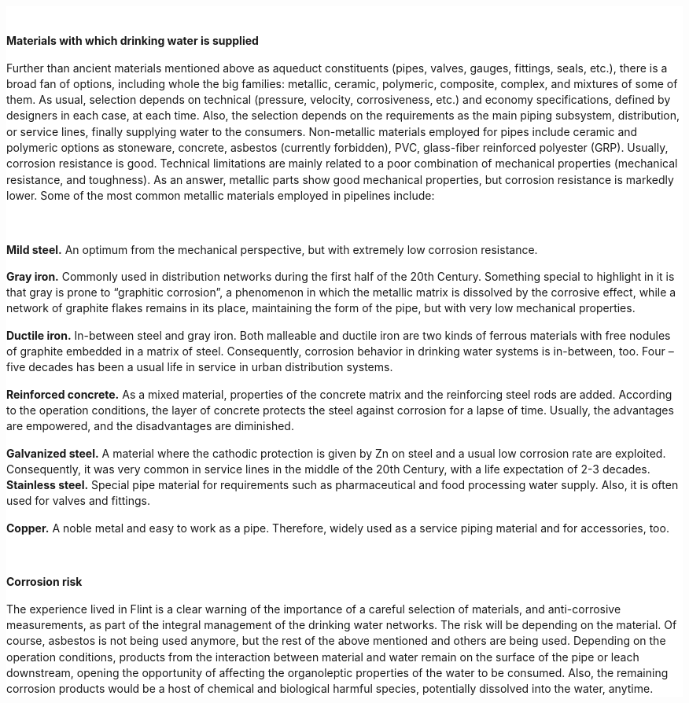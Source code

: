 ​

**Materials with which drinking water is supplied**

Further than ancient materials mentioned above as aqueduct constituents (pipes, valves, gauges, fittings, seals, etc.), there is a broad fan of options, including whole the big families: metallic, ceramic, polymeric, composite, complex, and mixtures of some of them. As usual, selection depends on technical (pressure, velocity, corrosiveness, etc.) and economy specifications, defined by designers in each case, at each time. Also, the selection depends on the requirements as the main piping subsystem, distribution, or service lines, finally supplying water to the consumers. Non-metallic materials employed for pipes include ceramic and polymeric options as stoneware, concrete, asbestos (currently forbidden), PVC, glass-fiber reinforced polyester (GRP). Usually, corrosion resistance is good. Technical limitations are mainly related to a poor combination of mechanical properties (mechanical resistance, and toughness). As an answer, metallic parts show good mechanical properties, but corrosion resistance is markedly lower. Some of the most common metallic materials employed in pipelines include:

​

**Mild steel.** An optimum from the mechanical perspective, but with extremely low corrosion resistance.

**Gray iron.** Commonly used in distribution networks during the first half of the 20th Century. Something special to highlight in it is that gray is prone to “graphitic corrosion”, a phenomenon in which the metallic matrix is dissolved by the corrosive effect, while a network of graphite flakes remains in its place, maintaining the form of the pipe, but with very low mechanical properties.

**Ductile iron.** In-between steel and gray iron. Both malleable and ductile iron are two kinds of ferrous materials with free nodules of graphite embedded in a matrix of steel. Consequently, corrosion behavior in drinking water systems is in-between, too. Four – five decades has been a usual life in service in urban distribution systems.

**Reinforced concrete.** As a mixed material, properties of the concrete matrix and the reinforcing steel rods are added. According to the operation conditions, the layer of concrete protects the steel against corrosion for a lapse of time. Usually, the advantages are empowered, and the disadvantages are diminished.

**Galvanized steel.** A material where the cathodic protection is given by Zn on steel and a usual low corrosion rate are exploited. Consequently, it was very common in service lines in the middle of the 20th Century, with a life expectation of 2-3 decades.\
​**Stainless steel.** Special pipe material for requirements such as pharmaceutical and food processing water supply. Also, it is often used for valves and fittings.

**Copper.** A noble metal and easy to work as a pipe. Therefore, widely used as a service piping material and for accessories, too.

​

**Corrosion risk**

The experience lived in Flint is a clear warning of the importance of a careful selection of materials, and anti-corrosive measurements, as part of the integral management of the drinking water networks. The risk will be depending on the material. Of course, asbestos is not being used anymore, but the rest of the above mentioned and others are being used. Depending on the operation conditions, products from the interaction between material and water remain on the surface of the pipe or leach downstream, opening the opportunity of affecting the organoleptic properties of the water to be consumed. Also, the remaining corrosion products would be a host of chemical and biological harmful species, potentially dissolved into the water, anytime.
